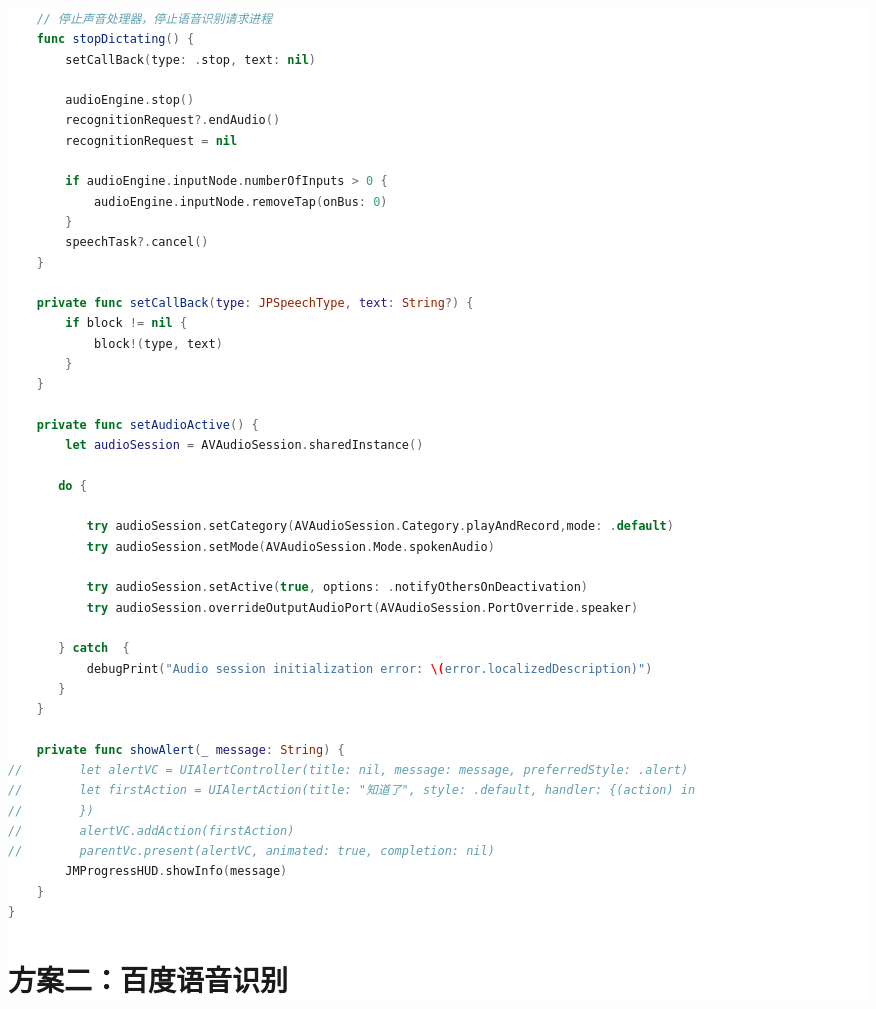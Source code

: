 ```swift
    // 停止声音处理器，停止语音识别请求进程
    func stopDictating() {
        setCallBack(type: .stop, text: nil)
        
        audioEngine.stop()
        recognitionRequest?.endAudio()
        recognitionRequest = nil
        
        if audioEngine.inputNode.numberOfInputs > 0 {
            audioEngine.inputNode.removeTap(onBus: 0)
        }
        speechTask?.cancel()
    }
    
    private func setCallBack(type: JPSpeechType, text: String?) {
        if block != nil {
            block!(type, text)
        }
    }
    
    private func setAudioActive() {
        let audioSession = AVAudioSession.sharedInstance()
                       
       do {
           
           try audioSession.setCategory(AVAudioSession.Category.playAndRecord,mode: .default)
           try audioSession.setMode(AVAudioSession.Mode.spokenAudio)
           
           try audioSession.setActive(true, options: .notifyOthersOnDeactivation)
           try audioSession.overrideOutputAudioPort(AVAudioSession.PortOverride.speaker)
           
       } catch  {
           debugPrint("Audio session initialization error: \(error.localizedDescription)")
       }
    }
    
    private func showAlert(_ message: String) {
//        let alertVC = UIAlertController(title: nil, message: message, preferredStyle: .alert)
//        let firstAction = UIAlertAction(title: "知道了", style: .default, handler: {(action) in
//        })
//        alertVC.addAction(firstAction)
//        parentVc.present(alertVC, animated: true, completion: nil)
        JMProgressHUD.showInfo(message)
    }
}

```

# 方案二：百度语音识别
